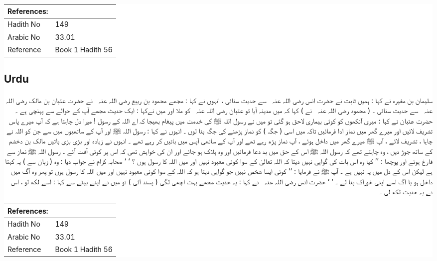 </div>
<div style={{backgroundColor:'#f8f9fa',padding:20, marginBottom: 10}}><table> <thead> <tr> <th>References:</th> <th></th> </tr> </thead> <tbody><tr><td>Hadith No</td><td>149</td></tr><tr><td>Arabic No</td><td>33.01</td></tr><tr><td>Reference</td><td>Book 1 Hadith 56</td></tr></tbody></table></div>

## Urdu


<div dir="rtl" lang="ur" style={{fontSize:'larger',backgroundColor:'#f8f9fa',padding:20}}>
سلیمان بن مغیرہ نے کہا : ہمیں ثابت نے حضرت انس ‌رضی ‌اللہ ‌عنہ ‌ ‌ سے حدیث سنائی ، انہوں نے کہا : مجھے محمود بن ریبع ‌رضی ‌اللہ ‌عنہ ‌ ‌ نے حضرت عتبان بن مالک ‌رضی ‌اللہ ‌عنہ ‌ ‌ سے حدیث سنائی ۔ ( محمود ‌رضی ‌اللہ ‌عنہ ‌ ‌ نے ) کہا کہ میں مدینہ آیا تو عتبان ‌رضی ‌اللہ ‌عنہ ‌ ‌ کو ملا اور میں نےکہا : ایک حدیث مجھے آپ کے حوالے سے پہنچی ہے ۔ حضرت عتبان نے کہا : میری آنکھوں کو کوئی بیماری لاحق ہو گئی تو میں نے رسول اللہ ﷺ کی خدمت میں پیغام بھیجا کہ اے اللہ کے رسول ! میرا دل چاہتا ہے کہ آپ میرے پاس تشریف لائیں اور میرے گھر میں نماز ادا فرمائیں تاکہ میں اسی ( جگہ ) کو نماز پڑھنے کی جگہ بنا لوں ۔ انہوں نے کہا : رسول اللہ ﷺ اور آپ کے ساتھیوں میں سے جن کو اللہ نے چاہا ، تشریف لائے ، آپ ﷺ میرے گھر میں داخل ہوئے ، آپ نماز پڑھ رہے تھے اور آپ کے ساتھی آپس میں باتیں کر رہے تھے ۔ انہوں نے زیادہ اور بڑی بڑی باتیں مالک بن دخشم کے ساتھ جوڑ دیں ، وہ چاہتے تھے کہ رسول اللہ ﷺ اس کے حق میں بد دعا فرمائیں اور وہ ہلاک ہو جائے اور ان کی خواہش تھی کہ اس پر کوئی آفت آئے ۔ رسول اللہ ﷺ نماز سے فارغ ہوئے اور پوچھا : ’’ کیا وہ اس بات کی گواہی نہیں دیتا کہ اللہ تعالیٰ کے سوا کوئی معبود نہیں اور میں اللہ کا رسول ہوں ؟ ‘ ‘ صحابہ کرام نے جواب دیا : وہ ( زبان سے ) یہ کہتا ہے لیکن اس کے دل میں یہ نہیں ہے ۔ آپ ﷺ نے فرمایا : ’’ کوئی ایسا شخص نہیں جو گواہی دیتا ہو کہ اللہ کے سوا کوئی معبود نہیں اور میں اللہ کا رسول ہوں تو پھر وہ آگ میں داخل ہو یا آگ اسے اپنی خوراک بنا لے ۔ ‘ ‘ حضرت انس ‌رضی ‌اللہ ‌عنہ ‌ ‌ نے کہا : یہ حدیث مجھے بہت اچھی لگی ( پسند آئی ) تو میں نے اپنے بیٹے سے کہا : اسے لکھ لو ، اس نے یہ حدیث لکھ لی ۔
</div>
<div style={{backgroundColor:'#f8f9fa',padding:20, marginBottom: 10}}><table> <thead> <tr> <th>References:</th> <th></th> </tr> </thead> <tbody><tr><td>Hadith No</td><td>149</td></tr><tr><td>Arabic No</td><td>33.01</td></tr><tr><td>Reference</td><td>Book 1 Hadith 56</td></tr></tbody></table></div>